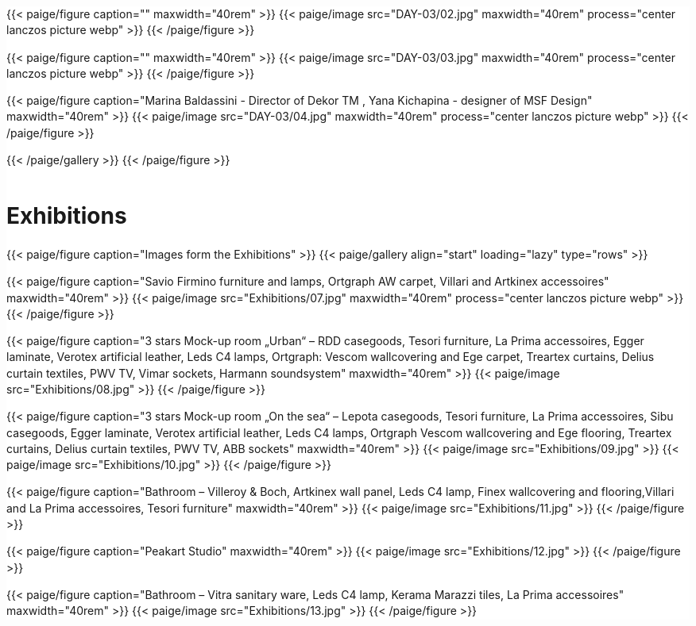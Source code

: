 {{< paige/figure caption="" maxwidth="40rem" >}}
{{< paige/image src="DAY-03/02.jpg" maxwidth="40rem" process="center lanczos picture webp" >}}
{{< /paige/figure >}}

{{< paige/figure caption="" maxwidth="40rem" >}}
{{< paige/image src="DAY-03/03.jpg" maxwidth="40rem" process="center lanczos picture webp" >}}
{{< /paige/figure >}}

{{< paige/figure caption="Marina Baldassini - Director of Dekor TM , Yana Kichapina - designer of MSF Design" maxwidth="40rem" >}}
{{< paige/image src="DAY-03/04.jpg" maxwidth="40rem" process="center lanczos picture webp" >}}
{{< /paige/figure >}}

{{< /paige/gallery >}}
{{< /paige/figure >}}

# Exhibitions

{{< paige/figure caption="Images form the Exhibitions" >}}
{{< paige/gallery align="start"  loading="lazy" type="rows" >}}

{{< paige/figure caption="Savio Firmino furniture and lamps, Ortgraph AW carpet, Villari and Artkinex accessoires" maxwidth="40rem" >}}
{{< paige/image src="Exhibitions/07.jpg" maxwidth="40rem" process="center lanczos picture webp" >}}
{{< /paige/figure >}}

{{< paige/figure caption="3 stars Mock-up room „Urban“ –  RDD casegoods, Tesori furniture, La Prima accessoires, Egger laminate, Verotex artificial leather, Leds C4 lamps, Ortgraph: Vescom wallcovering and Ege carpet, Treartex curtains, Delius curtain textiles, PWV TV, Vimar sockets, Harmann soundsystem" maxwidth="40rem" >}}
{{< paige/image src="Exhibitions/08.jpg" >}}
{{< /paige/figure >}}

{{< paige/figure caption="3 stars Mock-up room „On the sea“ – Lepota casegoods, Tesori furniture, La Prima accessoires, Sibu casegoods, Egger laminate, Verotex artificial leather, Leds C4 lamps, Ortgraph Vescom wallcovering and Ege flooring, Treartex curtains, Delius curtain textiles, PWV TV, ABB sockets" maxwidth="40rem" >}}
{{< paige/image src="Exhibitions/09.jpg" >}}
{{< paige/image src="Exhibitions/10.jpg" >}}
{{< /paige/figure >}}

{{< paige/figure caption="Bathroom – Villeroy & Boch, Artkinex wall panel, Leds C4 lamp, Finex wallcovering and flooring,Villari and La Prima accessoires, Tesori furniture" maxwidth="40rem" >}}
{{< paige/image src="Exhibitions/11.jpg" >}}
{{< /paige/figure >}}

{{< paige/figure caption="Peakart Studio" maxwidth="40rem" >}}
{{< paige/image src="Exhibitions/12.jpg" >}}
{{< /paige/figure >}}

{{< paige/figure caption="Bathroom – Vitra sanitary ware, Leds C4 lamp, Kerama Marazzi tiles, La Prima accessoires" maxwidth="40rem" >}}
{{< paige/image src="Exhibitions/13.jpg" >}}
{{< /paige/figure >}}
